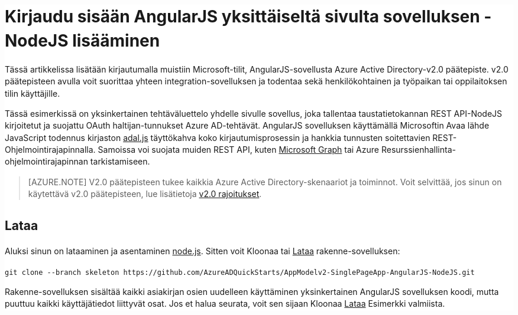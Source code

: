 <properties
    pageTitle="Azure AD v2.0 AngularJS aloittaminen | Microsoft Azure"
    description="Miten voit luoda kulma JS yhdelle sivulle-sovellusta, joka kirjautuu sekä henkilökohtainen Microsoft-tilin käyttäjille ja työpaikan tai oppilaitoksen tilit."
    services="active-directory"
    documentationCenter=""
    authors="dstrockis"
    manager="mbaldwin"
    editor=""/>

<tags
    ms.service="active-directory"
    ms.workload="identity"
    ms.tgt_pltfrm="na"
    ms.devlang="javascript"
    ms.topic="article"
    ms.date="09/16/2016"
    ms.author="dastrock"/>


# <a name="add-sign-in-to-an-angularjs-single-page-app---nodejs"></a>Kirjaudu sisään AngularJS yksittäiseltä sivulta sovelluksen - NodeJS lisääminen

Tässä artikkelissa lisätään kirjautumalla muistiin Microsoft-tilit, AngularJS-sovellusta Azure Active Directory-v2.0 päätepiste. v2.0 päätepisteen avulla voit suorittaa yhteen integration-sovelluksen ja todentaa sekä henkilökohtainen ja työpaikan tai oppilaitoksen tilin käyttäjille.

Tässä esimerkissä on yksinkertainen tehtäväluettelo yhdelle sivulle sovellus, joka tallentaa taustatietokannan REST API-NodeJS kirjoitetut ja suojattu OAuth haltijan-tunnukset Azure AD-tehtävät.  AngularJS sovelluksen käyttämällä Microsoftin Avaa lähde JavaScript todennus kirjaston [adal.js](https://github.com/AzureAD/azure-activedirectory-library-for-js) täyttökahva koko kirjautumisprosessin ja hankkia tunnusten soitettavien REST-Ohjelmointirajapinnalla.  Samoissa voi suojata muiden REST API, kuten [Microsoft Graph](https://graph.microsoft.com) tai Azure Resurssienhallinta-ohjelmointirajapinnan tarkistamiseen.

> [AZURE.NOTE]
    V2.0 päätepisteen tukee kaikkia Azure Active Directory-skenaariot ja toiminnot.  Voit selvittää, jos sinun on käytettävä v2.0 päätepisteen, lue lisätietoja [v2.0 rajoitukset](active-directory-v2-limitations.md).

## <a name="download"></a>Lataa

Aluksi sinun on lataaminen ja asentaminen [node.js](https://nodejs.org).  Sitten voit Kloonaa tai [Lataa](https://github.com/AzureADQuickStarts/AppModelv2-SinglePageApp-AngularJS-NodeJS/archive/skeleton.zip) rakenne-sovelluksen:

```
git clone --branch skeleton https://github.com/AzureADQuickStarts/AppModelv2-SinglePageApp-AngularJS-NodeJS.git
```

Rakenne-sovelluksen sisältää kaikki asiakirjan osien uudelleen käyttäminen yksinkertainen AngularJS sovelluksen koodi, mutta puuttuu kaikki käyttäjätiedot liittyvät osat.  Jos et halua seurata, voit sen sijaan Kloonaa [Lataa](https://github.com/AzureADQuickStarts/AppModelv2-SinglePageApp-AngularJS-NodeJS/archive/complete.zip) Esimerkki valmiista.
